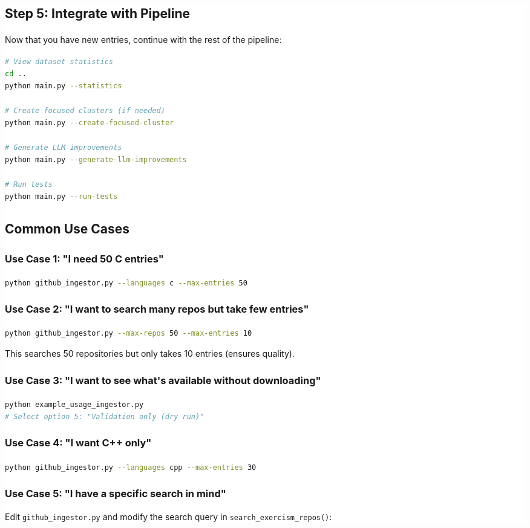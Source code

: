 ## Step 5: Integrate with Pipeline

Now that you have new entries, continue with the rest of the pipeline:

```bash
# View dataset statistics
cd ..
python main.py --statistics

# Create focused clusters (if needed)
python main.py --create-focused-cluster

# Generate LLM improvements
python main.py --generate-llm-improvements

# Run tests
python main.py --run-tests
```

## Common Use Cases

### Use Case 1: "I need 50 C entries"

```bash
python github_ingestor.py --languages c --max-entries 50
```

### Use Case 2: "I want to search many repos but take few entries"

```bash
python github_ingestor.py --max-repos 50 --max-entries 10
```

This searches 50 repositories but only takes 10 entries (ensures quality).

### Use Case 3: "I want to see what's available without downloading"

```bash
python example_usage_ingestor.py
# Select option 5: "Validation only (dry run)"
```

### Use Case 4: "I want C++ only"

```bash
python github_ingestor.py --languages cpp --max-entries 30
```

### Use Case 5: "I have a specific search in mind"

Edit `github_ingestor.py` and modify the search query in `search_exercism_repos()`:

